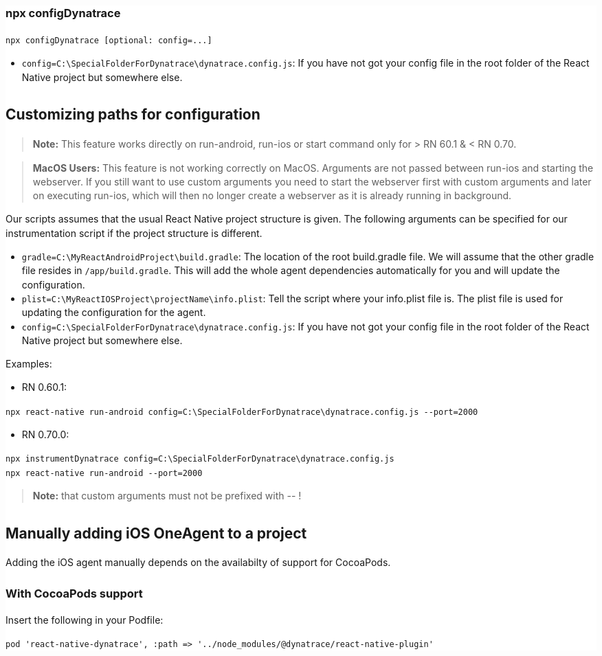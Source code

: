 ### npx configDynatrace

```
npx configDynatrace [optional: config=...]
```

* `config=C:\SpecialFolderForDynatrace\dynatrace.config.js`: If you have not got your config file in the root folder of the React Native project but somewhere else.


## Customizing paths for configuration

> **Note:** This feature works directly on run-android, run-ios or start command only for > RN 60.1 & < RN 0.70.

> **MacOS Users:** This feature is not working correctly on MacOS. Arguments are not passed between run-ios and starting the webserver. If you still want to use custom arguments you need to start the webserver first with custom arguments and later on executing run-ios, which will then no longer create a webserver as it is already running in background. 

Our scripts assumes that the usual React Native project structure is given. The following arguments can be specified for our instrumentation script if the project structure is different.

* `gradle=C:\MyReactAndroidProject\build.gradle`: The location of the root build.gradle file. We will assume that the other gradle file resides in `/app/build.gradle`. This will add the whole agent dependencies automatically for you and will update the configuration.
* `plist=C:\MyReactIOSProject\projectName\info.plist`: Tell the script where your info.plist file is. The plist file is used for updating the configuration for the agent. 
* `config=C:\SpecialFolderForDynatrace\dynatrace.config.js`: If you have not got your config file in the root folder of the React Native project but somewhere else.

Examples:

 * RN 0.60.1:
```
npx react-native run-android config=C:\SpecialFolderForDynatrace\dynatrace.config.js --port=2000
```

* RN 0.70.0:
```
npx instrumentDynatrace config=C:\SpecialFolderForDynatrace\dynatrace.config.js
npx react-native run-android --port=2000
```

> **Note:** that custom arguments must not be prefixed with -- !

## Manually adding iOS OneAgent to a project

Adding the iOS agent manually depends on the availabilty of support for CocoaPods. 

### With CocoaPods support
Insert the following in your Podfile:

```
pod 'react-native-dynatrace', :path => '../node_modules/@dynatrace/react-native-plugin'
```
